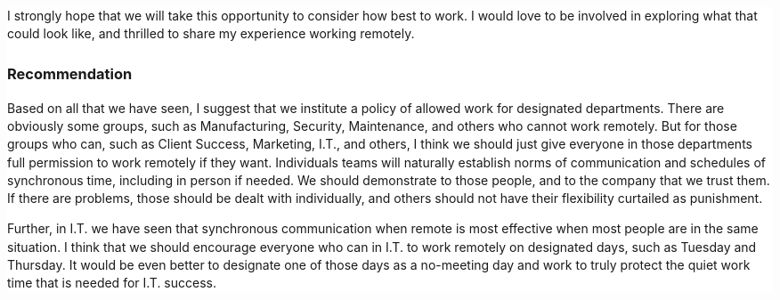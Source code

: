 I strongly hope that we will take this opportunity to consider how best to work. I would love to be involved in exploring what that could look like, and thrilled to share my experience working remotely.

### Recommendation
Based on all that we have seen, I suggest that we institute a policy of allowed work for designated departments. There are obviously some groups, such as Manufacturing, Security, Maintenance, and others who cannot work remotely. But for those groups who can, such as Client Success, Marketing, I.T., and others, I think we should just give everyone in those departments full permission to work remotely if they want. Individuals teams will naturally establish norms of communication and schedules of synchronous time, including in person if needed. We should demonstrate to those people, and to the company that we trust them. If there are problems, those should be dealt with individually, and others should not have their flexibility curtailed as punishment.

Further, in I.T. we have seen that synchronous communication when remote is most effective when most people are in the same situation. I think that we should encourage everyone who can in I.T. to work remotely on designated days, such as Tuesday and Thursday. It would be even better to designate one of those days as a no-meeting day and work to truly protect the quiet work time that is needed for I.T. success.